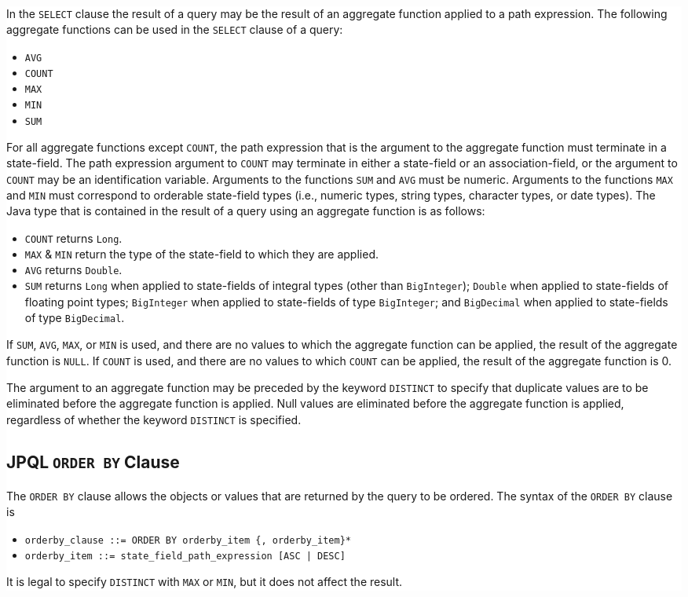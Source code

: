 In the `SELECT` clause the result of a query may be the result of an aggregate function applied to a path
expression. The following aggregate functions can be used in the `SELECT` clause of a query:

- `AVG`
- `COUNT`
- `MAX`
- `MIN`
- `SUM`

For all aggregate functions except `COUNT`, the path expression that is the argument to the aggregate function must
terminate in a state-field. The path expression argument to `COUNT` may terminate in either a state-field or an
association-field, or the argument to `COUNT` may be an identification variable. Arguments to the functions `SUM`
and `AVG` must be numeric. Arguments to the functions `MAX` and `MIN` must correspond to orderable state-field
types (i.e., numeric types, string types, character types, or date types). The Java type that is contained in the
result of a query using an aggregate function is as follows:

- `COUNT` returns `Long`.
- `MAX` & `MIN` return the type of the state-field to which they are applied.
- `AVG` returns `Double`.
- `SUM` returns `Long` when applied to state-fields of integral types (other than `BigInteger`); `Double` when
  applied to state-fields of floating point types; `BigInteger` when applied to state-fields of type `BigInteger`;
  and `BigDecimal` when applied to state-fields of type `BigDecimal`.

If `SUM`, `AVG`, `MAX`, or `MIN` is used, and there are no values to which the aggregate function can be applied,
the result of the aggregate function is `NULL`. If `COUNT` is used, and there are no values to which `COUNT` can be
applied, the result of the aggregate function is 0.

The argument to an aggregate function may be preceded by the keyword `DISTINCT` to specify that duplicate values
are to be eliminated before the aggregate function is applied. Null values are eliminated before the aggregate
function is applied, regardless of whether the keyword `DISTINCT` is specified.

JPQL `ORDER BY` Clause
----------------------

The `ORDER BY` clause allows the objects or values that are returned by the query to be ordered. The syntax of the
`ORDER BY` clause is

- `orderby_clause ::= ORDER BY orderby_item {, orderby_item}*`
- `orderby_item ::= state_field_path_expression [ASC | DESC]`

It is legal to specify `DISTINCT` with `MAX` or `MIN`, but it does not affect the result.


[//]: # (Copyright 2025 Jiaqi Liu. All rights reserved.)
[//]: # (Licensed under the Apache License, Version 2.0 &#40;the "License"&#41;;)
[//]: # (you may not use this file except in compliance with the License.)
[//]: # (You may obtain a copy of the License at)
[//]: # (    http://www.apache.org/licenses/LICENSE-2.0)
[//]: # (Unless required by applicable law or agreed to in writing, software)
[//]: # (distributed under the License is distributed on an "AS IS" BASIS,)
[//]: # (WITHOUT WARRANTIES OR CONDITIONS OF ANY KIND, either express or implied.)
[//]: # (See the License for the specific language governing permissions and)
[//]: # (limitations under the License.)